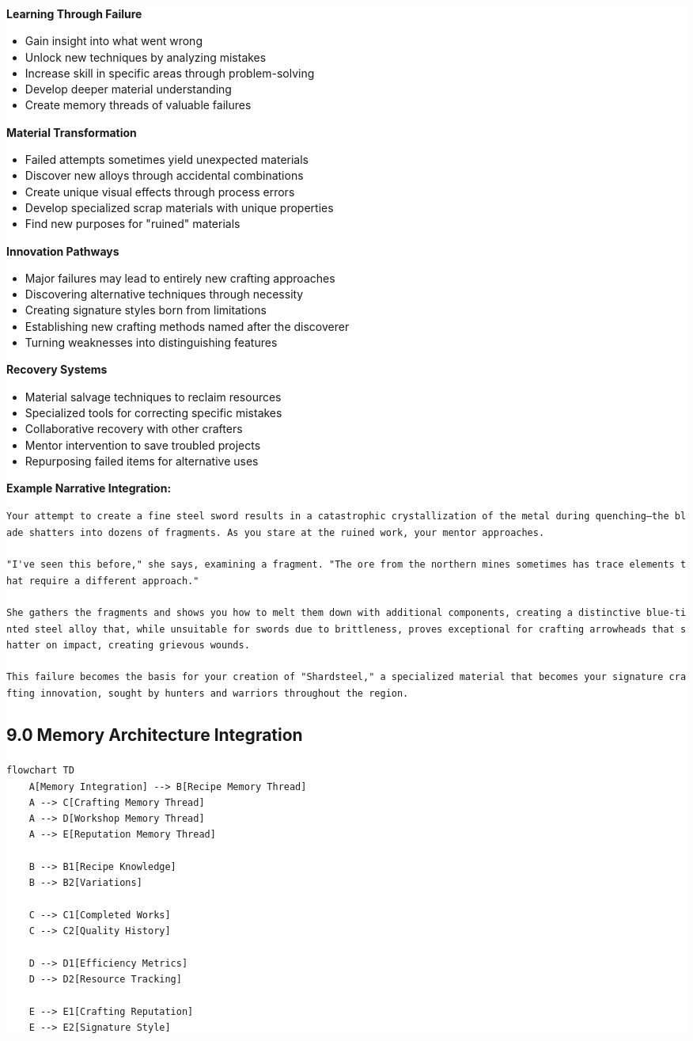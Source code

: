 **Learning Through Failure**
- Gain insight into what went wrong
- Unlock new techniques by analyzing mistakes
- Increase skill in specific areas through problem-solving
- Develop deeper material understanding
- Create memory threads of valuable failures

**Material Transformation**
- Failed attempts sometimes yield unexpected materials
- Discover new alloys through accidental combinations
- Create unique visual effects through process errors
- Develop specialized scrap materials with unique properties
- Find new purposes for "ruined" materials

**Innovation Pathways**
- Major failures may lead to entirely new crafting approaches
- Discovering alternative techniques through necessity
- Creating signature styles born from limitations
- Establishing new crafting methods named after the discoverer
- Turning weaknesses into distinguishing features

**Recovery Systems**
- Material salvage techniques to reclaim resources
- Specialized tools for correcting specific mistakes
- Collaborative recovery with other crafters
- Mentor intervention to save troubled projects
- Repurposing failed items for alternative uses

**Example Narrative Integration:**
```
Your attempt to create a fine steel sword results in a catastrophic crystallization of the metal during quenching—the blade shatters into dozens of fragments. As you stare at the ruined work, your mentor approaches.

"I've seen this before," she says, examining a fragment. "The ore from the northern mines sometimes has trace elements that require a different approach."

She gathers the fragments and shows you how to melt them down with additional components, creating a distinctive blue-tinted steel alloy that, while unsuitable for swords due to brittleness, proves exceptional for crafting arrowheads that shatter on impact, creating grievous wounds.

This failure becomes the basis for your creation of "Shardsteel," a specialized material that becomes your signature crafting innovation, sought by hunters and warriors throughout the region.
```

## 9.0 Memory Architecture Integration

```mermaid
flowchart TD
    A[Memory Integration] --> B[Recipe Memory Thread]
    A --> C[Crafting Memory Thread]
    A --> D[Workshop Memory Thread]
    A --> E[Reputation Memory Thread]

    B --> B1[Recipe Knowledge]
    B --> B2[Variations]

    C --> C1[Completed Works]
    C --> C2[Quality History]

    D --> D1[Efficiency Metrics]
    D --> D2[Resource Tracking]

    E --> E1[Crafting Reputation]
    E --> E2[Signature Style]
```